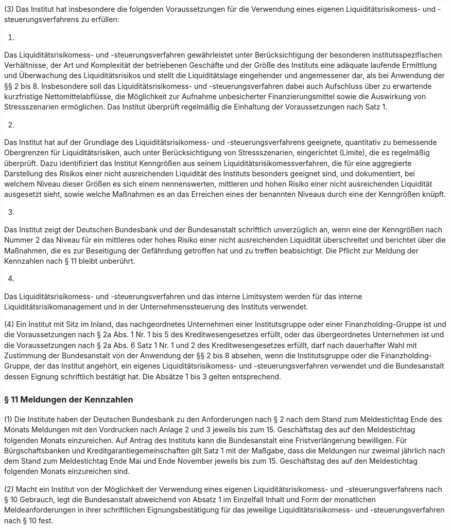 (3) Das Institut hat insbesondere die folgenden Voraussetzungen für die Verwendung eines eigenen Liquiditätsrisikomess- und -steuerungsverfahrens zu erfüllen:

1.  
Das Liquiditätsrisikomess- und -steuerungsverfahren gewährleistet unter Berücksichtigung der besonderen institutsspezifischen Verhältnisse, der Art und Komplexität der betriebenen Geschäfte und der Größe des Instituts eine adäquate laufende Ermittlung und Überwachung des Liquiditätsrisikos und stellt die Liquiditätslage eingehender und angemessener dar, als bei Anwendung der §§ 2 bis 8. Insbesondere soll das Liquiditätsrisikomess- und -steuerungsverfahren dabei auch Aufschluss über zu erwartende kurzfristige Nettomittelabflüsse, die Möglichkeit zur Aufnahme unbesicherter Finanzierungsmittel sowie die Auswirkung von Stressszenarien ermöglichen. Das Institut überprüft regelmäßig die Einhaltung der Voraussetzungen nach Satz 1.

2.  
Das Institut hat auf der Grundlage des Liquiditätsrisikomess- und -steuerungsverfahrens geeignete, quantitativ zu bemessende Obergrenzen für Liquiditätsrisiken, auch unter Berücksichtigung von Stressszenarien, eingerichtet (Limite), die es regelmäßig überprüft. Dazu identifiziert das Institut Kenngrößen aus seinem Liquiditätsrisikomessverfahren, die für eine aggregierte Darstellung des Risikos einer nicht ausreichenden Liquidität des Instituts besonders geeignet sind, und dokumentiert, bei welchem Niveau dieser Größen es sich einem nennenswerten, mittleren und hohen Risiko einer nicht ausreichenden Liquidität ausgesetzt sieht, sowie welche Maßnahmen es an das Erreichen eines der benannten Niveaus durch eine der Kenngrößen knüpft.

3.  
Das Institut zeigt der Deutschen Bundesbank und der Bundesanstalt schriftlich unverzüglich an, wenn eine der Kenngrößen nach Nummer 2 das Niveau für ein mittleres oder hohes Risiko einer nicht ausreichenden Liquidität überschreitet und berichtet über die Maßnahmen, die es zur Beseitigung der Gefährdung getroffen hat und zu treffen beabsichtigt. Die Pflicht zur Meldung der Kennzahlen nach § 11 bleibt unberührt.

4.  
Das Liquiditätsrisikomess- und -steuerungsverfahren und das interne Limitsystem werden für das interne Liquiditätsrisikomanagement und in der Unternehmenssteuerung des Instituts verwendet.

(4) Ein Institut mit Sitz im Inland, das nachgeordnetes Unternehmen einer Institutsgruppe oder einer Finanzholding-Gruppe ist und die Voraussetzungen nach § 2a Abs. 1 Nr. 1 bis 5 des Kreditwesengesetzes erfüllt, oder das übergeordnetes Unternehmen ist und die Voraussetzungen nach § 2a Abs. 6 Satz 1 Nr. 1 und 2 des Kreditwesengesetzes erfüllt, darf nach dauerhafter Wahl mit Zustimmung der Bundesanstalt von der Anwendung der §§ 2 bis 8 absehen, wenn die Institutsgruppe oder die Finanzholding-Gruppe, der das Institut angehört, ein eigenes Liquiditätsrisikomess- und -steuerungsverfahren verwendet und die Bundesanstalt dessen Eignung schriftlich bestätigt hat. Die Absätze 1 bis 3 gelten entsprechend.

### § 11 Meldungen der Kennzahlen

(1) Die Institute haben der Deutschen Bundesbank zu den Anforderungen nach § 2 nach dem Stand zum Meldestichtag Ende des Monats Meldungen mit den Vordrucken nach Anlage 2 und 3 jeweils bis zum 15. Geschäftstag des auf den Meldestichtag folgenden Monats einzureichen. Auf Antrag des Instituts kann die Bundesanstalt eine Fristverlängerung bewilligen. Für Bürgschaftsbanken und Kreditgarantiegemeinschaften gilt Satz 1 mit der Maßgabe, dass die Meldungen nur zweimal jährlich nach dem Stand zum Meldestichtag Ende Mai und Ende November jeweils bis zum 15. Geschäftstag des auf den Meldestichtag folgenden Monats einzureichen sind.

(2) Macht ein Institut von der Möglichkeit der Verwendung eines eigenen Liquiditätsrisikomess- und -steuerungsverfahrens nach § 10 Gebrauch, legt die Bundesanstalt abweichend von Absatz 1 im Einzelfall Inhalt und Form der monatlichen Meldeanforderungen in ihrer schriftlichen Eignungsbestätigung für das jeweilige Liquiditätsrisikomess- und -steuerungsverfahren nach § 10 fest.
